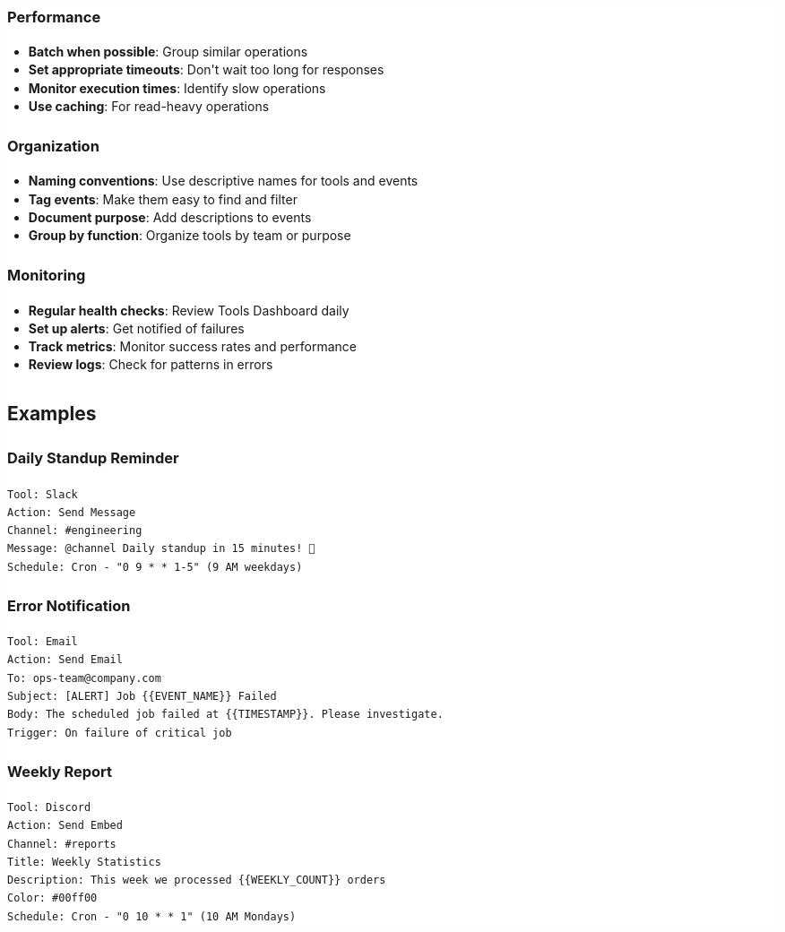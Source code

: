 ### Performance

- **Batch when possible**: Group similar operations
- **Set appropriate timeouts**: Don't wait too long for responses
- **Monitor execution times**: Identify slow operations
- **Use caching**: For read-heavy operations

### Organization

- **Naming conventions**: Use descriptive names for tools and events
- **Tag events**: Make them easy to find and filter
- **Document purpose**: Add descriptions to events
- **Group by function**: Organize tools by team or purpose

### Monitoring

- **Regular health checks**: Review Tools Dashboard daily
- **Set up alerts**: Get notified of failures
- **Track metrics**: Monitor success rates and performance
- **Review logs**: Check for patterns in errors

## Examples

### Daily Standup Reminder

```
Tool: Slack
Action: Send Message
Channel: #engineering
Message: @channel Daily standup in 15 minutes! 🚀
Schedule: Cron - "0 9 * * 1-5" (9 AM weekdays)
```

### Error Notification

```
Tool: Email
Action: Send Email
To: ops-team@company.com
Subject: [ALERT] Job {{EVENT_NAME}} Failed
Body: The scheduled job failed at {{TIMESTAMP}}. Please investigate.
Trigger: On failure of critical job
```

### Weekly Report

```
Tool: Discord
Action: Send Embed
Channel: #reports
Title: Weekly Statistics
Description: This week we processed {{WEEKLY_COUNT}} orders
Color: #00ff00
Schedule: Cron - "0 10 * * 1" (10 AM Mondays)
```
